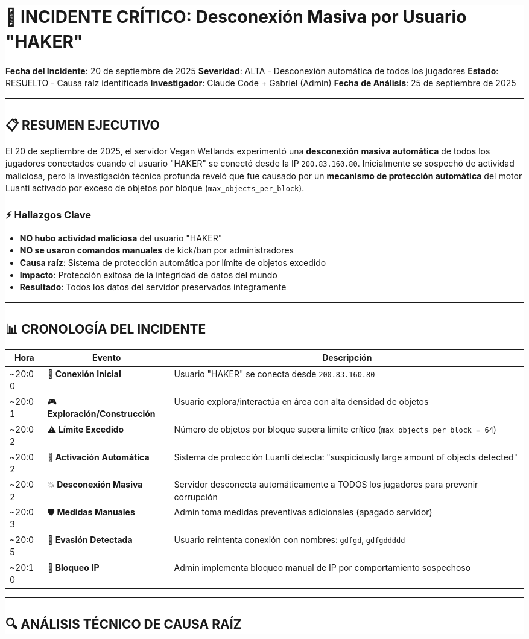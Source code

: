# 🚨 INCIDENTE CRÍTICO: Desconexión Masiva por Usuario "HAKER"

**Fecha del Incidente**: 20 de septiembre de 2025
**Severidad**: ALTA - Desconexión automática de todos los jugadores
**Estado**: RESUELTO - Causa raíz identificada
**Investigador**: Claude Code + Gabriel (Admin)
**Fecha de Análisis**: 25 de septiembre de 2025

---

## 📋 RESUMEN EJECUTIVO

El 20 de septiembre de 2025, el servidor Vegan Wetlands experimentó una **desconexión masiva automática** de todos los jugadores conectados cuando el usuario "HAKER" se conectó desde la IP `200.83.160.80`. Inicialmente se sospechó de actividad maliciosa, pero la investigación técnica profunda reveló que fue causado por un **mecanismo de protección automática** del motor Luanti activado por exceso de objetos por bloque (`max_objects_per_block`).

### ⚡ Hallazgos Clave
- **NO hubo actividad maliciosa** del usuario "HAKER"
- **NO se usaron comandos manuales** de kick/ban por administradores
- **Causa raíz**: Sistema de protección automática por límite de objetos excedido
- **Impacto**: Protección exitosa de la integridad de datos del mundo
- **Resultado**: Todos los datos del servidor preservados íntegramente

---

## 📊 CRONOLOGÍA DEL INCIDENTE

| Hora | Evento | Descripción |
|------|--------|-------------|
| ~20:00 | 🔗 **Conexión Inicial** | Usuario "HAKER" se conecta desde `200.83.160.80` |
| ~20:01 | 🎮 **Exploración/Construcción** | Usuario explora/interactúa en área con alta densidad de objetos |
| ~20:02 | ⚠️ **Límite Excedido** | Número de objetos por bloque supera límite crítico (`max_objects_per_block = 64`) |
| ~20:02 | 🚨 **Activación Automática** | Sistema de protección Luanti detecta: "suspiciously large amount of objects detected" |
| ~20:02 | 💥 **Desconexión Masiva** | Servidor desconecta automáticamente a TODOS los jugadores para prevenir corrupción |
| ~20:03 | 🛡️ **Medidas Manuales** | Admin toma medidas preventivas adicionales (apagado servidor) |
| ~20:05 | 📝 **Evasión Detectada** | Usuario reintenta conexión con nombres: `gdfgd`, `gdfgddddd` |
| ~20:10 | 🚫 **Bloqueo IP** | Admin implementa bloqueo manual de IP por comportamiento sospechoso |

---

## 🔍 ANÁLISIS TÉCNICO DE CAUSA RAÍZ
